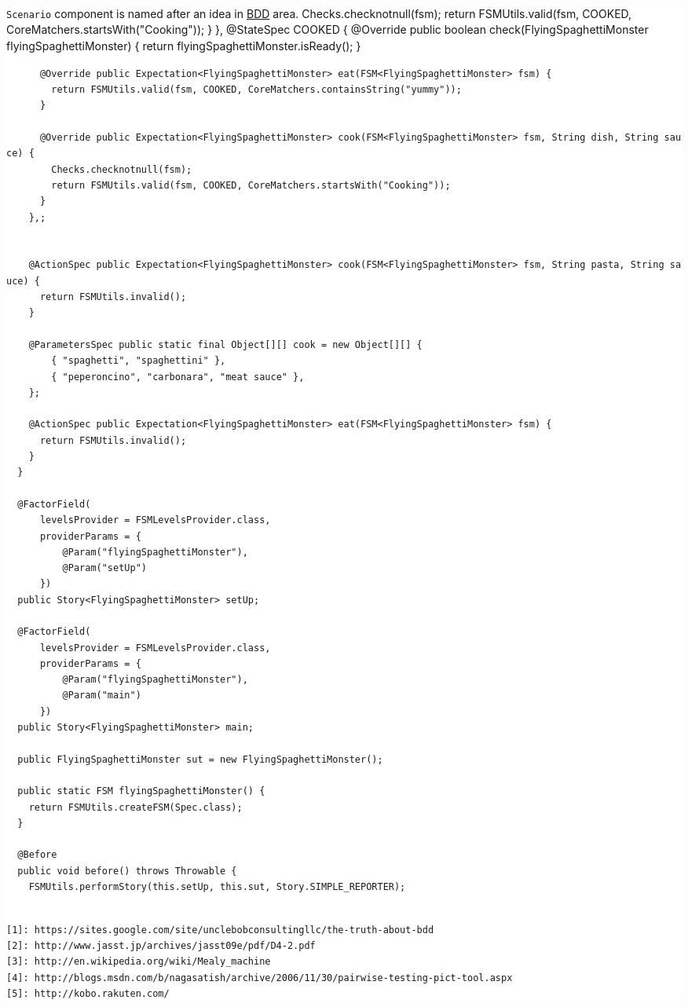 ```Scenario``` component is named after an idea in [BDD](http://en.wikipedia.org/wiki/Behavior-driven_development) area.
            Checks.checknotnull(fsm);
            return FSMUtils.valid(fsm, COOKED, CoreMatchers.startsWith("Cooking"));
          }
        },
        @StateSpec COOKED {
          @Override public boolean check(FlyingSpaghettiMonster flyingSpaghettiMonster) {
            return flyingSpaghettiMonster.isReady();
          }

          @Override public Expectation<FlyingSpaghettiMonster> eat(FSM<FlyingSpaghettiMonster> fsm) {
            return FSMUtils.valid(fsm, COOKED, CoreMatchers.containsString("yummy"));
          }

          @Override public Expectation<FlyingSpaghettiMonster> cook(FSM<FlyingSpaghettiMonster> fsm, String dish, String sauce) {
            Checks.checknotnull(fsm);
            return FSMUtils.valid(fsm, COOKED, CoreMatchers.startsWith("Cooking"));
          }
        },;


        @ActionSpec public Expectation<FlyingSpaghettiMonster> cook(FSM<FlyingSpaghettiMonster> fsm, String pasta, String sauce) {
          return FSMUtils.invalid();
        }

        @ParametersSpec public static final Object[][] cook = new Object[][] {
            { "spaghetti", "spaghettini" },
            { "peperoncino", "carbonara", "meat sauce" },
        };

        @ActionSpec public Expectation<FlyingSpaghettiMonster> eat(FSM<FlyingSpaghettiMonster> fsm) {
          return FSMUtils.invalid();
        }
      }

      @FactorField(
          levelsProvider = FSMLevelsProvider.class,
          providerParams = {
              @Param("flyingSpaghettiMonster"),
              @Param("setUp")
          })
      public Story<FlyingSpaghettiMonster> setUp;

      @FactorField(
          levelsProvider = FSMLevelsProvider.class,
          providerParams = {
              @Param("flyingSpaghettiMonster"),
              @Param("main")
          })
      public Story<FlyingSpaghettiMonster> main;

      public FlyingSpaghettiMonster sut = new FlyingSpaghettiMonster();

      public static FSM flyingSpaghettiMonster() {
        return FSMUtils.createFSM(Spec.class);
      }

      @Before
      public void before() throws Throwable {
        FSMUtils.performStory(this.setUp, this.sut, Story.SIMPLE_REPORTER);
```

[1]: https://sites.google.com/site/unclebobconsultingllc/the-truth-about-bdd
[2]: http://www.jasst.jp/archives/jasst09e/pdf/D4-2.pdf
[3]: http://en.wikipedia.org/wiki/Mealy_machine
[4]: http://blogs.msdn.com/b/nagasatish/archive/2006/11/30/pairwise-testing-pict-tool.aspx
[5]: http://kobo.rakuten.com/